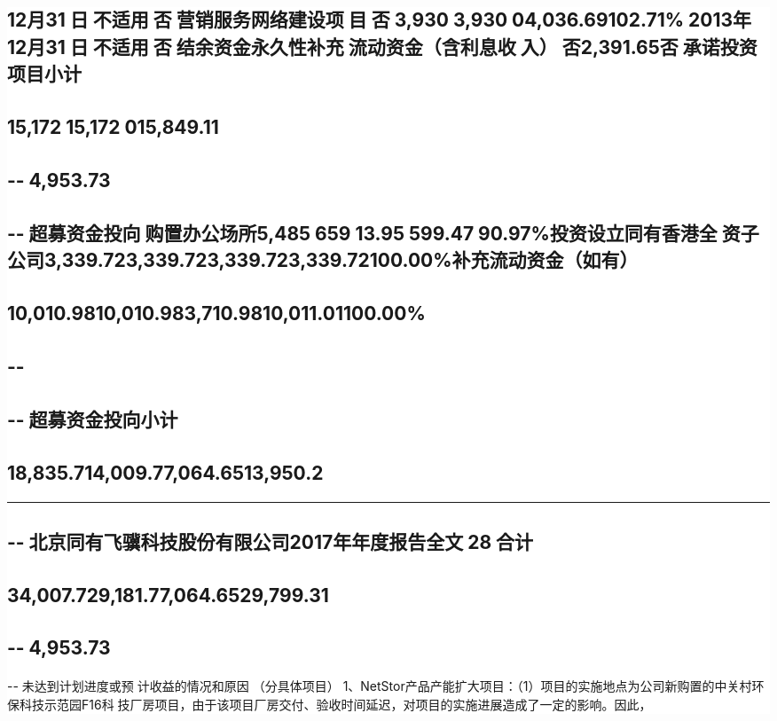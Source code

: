 12月31
日
不适用
否
营销服务网络建设项
目
否
3,930
3,930
04,036.69102.71%
2013年
12月31
日
不适用
否
结余资金永久性补充
流动资金（含利息收
入）
否2,391.65否
承诺投资项目小计
--
15,172
15,172
015,849.11
--
--
4,953.73
--
--
超募资金投向
购置办公场所5,485
659
13.95
599.47
90.97%投资设立同有香港全
资子公司3,339.723,339.723,339.723,339.72100.00%补充流动资金（如有）
--
10,010.9810,010.983,710.9810,011.01100.00%
--
--
--
--
超募资金投向小计
--
18,835.714,009.77,064.6513,950.2
--
----
--
北京同有飞骥科技股份有限公司2017年年度报告全文
28
合计
--
34,007.729,181.77,064.6529,799.31
--
--
4,953.73
--
--
未达到计划进度或预
计收益的情况和原因
（分具体项目）
1、NetStor产品产能扩大项目：（1）项目的实施地点为公司新购置的中关村环保科技示范园F16科
技厂房项目，由于该项目厂房交付、验收时间延迟，对项目的实施进展造成了一定的影响。因此，